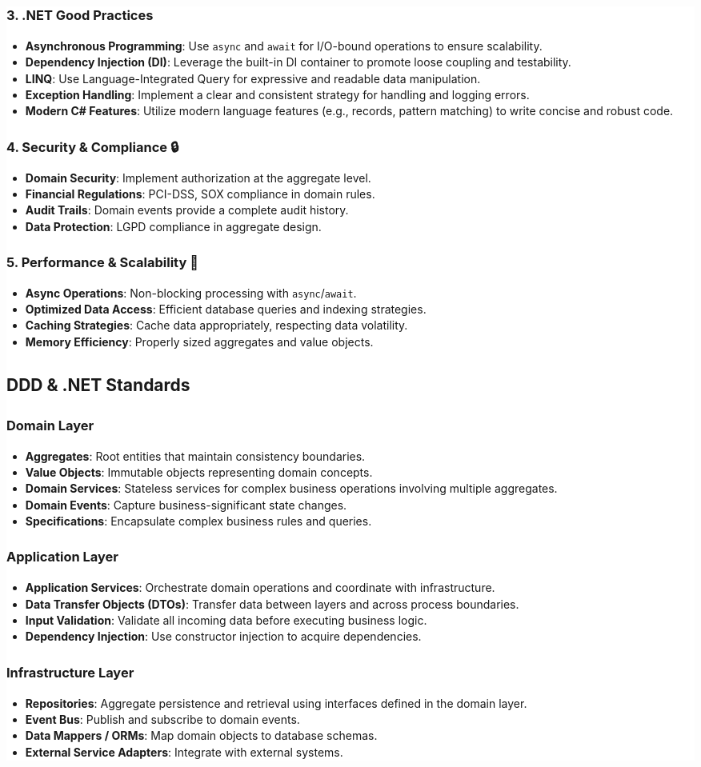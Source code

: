 ### 3. **.NET Good Practices**

* **Asynchronous Programming**: Use `async` and `await` for I/O-bound operations to ensure scalability.
* **Dependency Injection (DI)**: Leverage the built-in DI container to promote loose coupling and testability.
* **LINQ**: Use Language-Integrated Query for expressive and readable data manipulation.
* **Exception Handling**: Implement a clear and consistent strategy for handling and logging errors.
* **Modern C# Features**: Utilize modern language features (e.g., records, pattern matching) to write concise and robust code.

### 4. **Security & Compliance** 🔒

* **Domain Security**: Implement authorization at the aggregate level.
* **Financial Regulations**: PCI-DSS, SOX compliance in domain rules.
* **Audit Trails**: Domain events provide a complete audit history.
* **Data Protection**: LGPD compliance in aggregate design.

### 5. **Performance & Scalability** 🚀

* **Async Operations**: Non-blocking processing with `async`/`await`.
* **Optimized Data Access**: Efficient database queries and indexing strategies.
* **Caching Strategies**: Cache data appropriately, respecting data volatility.
* **Memory Efficiency**: Properly sized aggregates and value objects.

## DDD & .NET Standards

### Domain Layer

* **Aggregates**: Root entities that maintain consistency boundaries.
* **Value Objects**: Immutable objects representing domain concepts.
* **Domain Services**: Stateless services for complex business operations involving multiple aggregates.
* **Domain Events**: Capture business-significant state changes.
* **Specifications**: Encapsulate complex business rules and queries.

### Application Layer

* **Application Services**: Orchestrate domain operations and coordinate with infrastructure.
* **Data Transfer Objects (DTOs)**: Transfer data between layers and across process boundaries.
* **Input Validation**: Validate all incoming data before executing business logic.
* **Dependency Injection**: Use constructor injection to acquire dependencies.

### Infrastructure Layer

* **Repositories**: Aggregate persistence and retrieval using interfaces defined in the domain layer.
* **Event Bus**: Publish and subscribe to domain events.
* **Data Mappers / ORMs**: Map domain objects to database schemas.
* **External Service Adapters**: Integrate with external systems.
